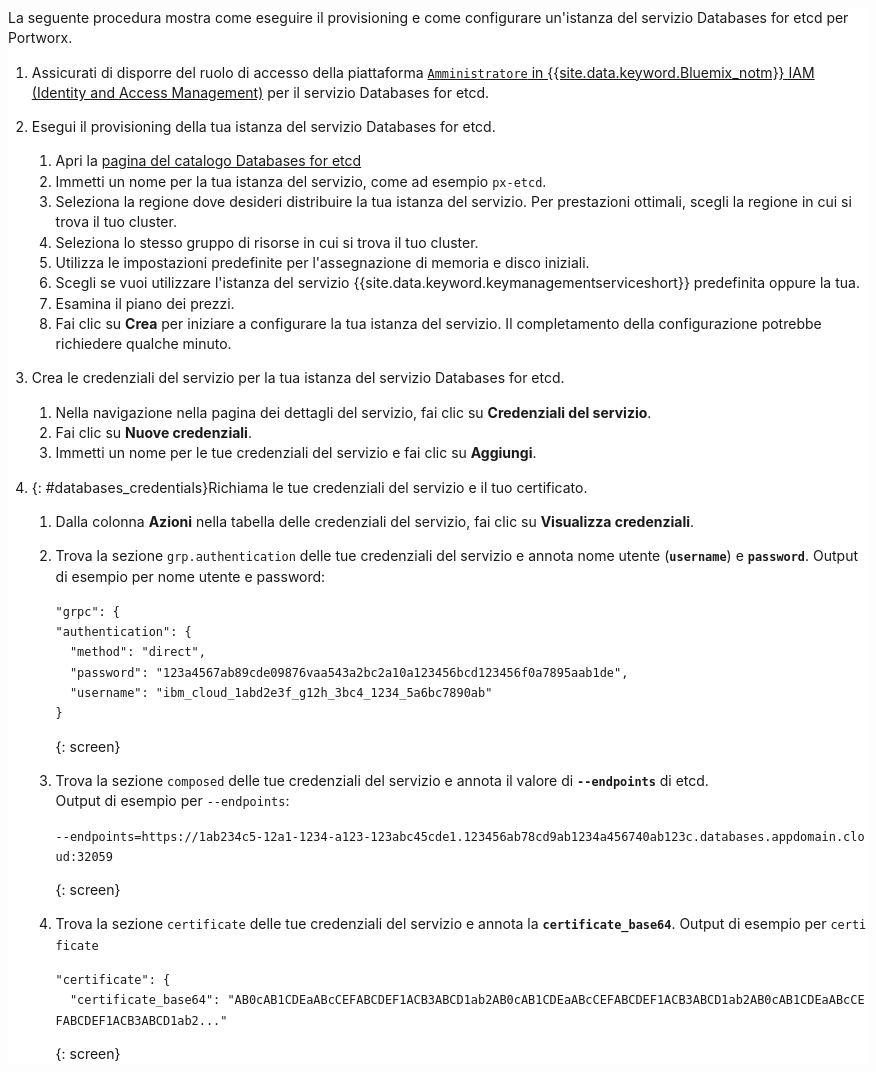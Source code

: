 La seguente procedura mostra come eseguire il provisioning e come configurare un'istanza del servizio Databases for etcd per Portworx.

1. Assicurati di disporre del ruolo di accesso della piattaforma [`Amministratore` in {{site.data.keyword.Bluemix_notm}} IAM (Identity and Access Management)](/docs/iam?topic=iam-iammanidaccser#iammanidaccser) per il servizio Databases for etcd.  

2. Esegui il provisioning della tua istanza del servizio Databases for etcd.
   1. Apri la [pagina del catalogo Databases for etcd](https://cloud.ibm.com/catalog/services/databases-for-etcd)
   2. Immetti un nome per la tua istanza del servizio, come ad esempio `px-etcd`.
   3. Seleziona la regione dove desideri distribuire la tua istanza del servizio. Per prestazioni ottimali, scegli la regione in cui si trova il tuo cluster.
   4. Seleziona lo stesso gruppo di risorse in cui si trova il tuo cluster.
   5. Utilizza le impostazioni predefinite per l'assegnazione di memoria e disco iniziali.
   6. Scegli se vuoi utilizzare l'istanza del servizio {{site.data.keyword.keymanagementserviceshort}} predefinita oppure la tua.
   5. Esamina il piano dei prezzi.
   6. Fai clic su **Crea** per iniziare a configurare la tua istanza del servizio. Il completamento della configurazione potrebbe richiedere qualche minuto.
3. Crea le credenziali del servizio per la tua istanza del servizio Databases for etcd.
   1. Nella navigazione nella pagina dei dettagli del servizio, fai clic su **Credenziali del servizio**.
   2. Fai clic su **Nuove credenziali**.
   3. Immetti un nome per le tue credenziali del servizio e fai clic su **Aggiungi**.
4. {: #databases_credentials}Richiama le tue credenziali del servizio e il tuo certificato.
   1. Dalla colonna **Azioni** nella tabella delle credenziali del servizio, fai clic su **Visualizza credenziali**.
   2. Trova la sezione `grp.authentication` delle tue credenziali del servizio e annota nome utente (**`username`**) e **`password`**.
      Output di esempio per nome utente e password:
      ```
      "grpc": {
      "authentication": {
        "method": "direct",
        "password": "123a4567ab89cde09876vaa543a2bc2a10a123456bcd123456f0a7895aab1de",
        "username": "ibm_cloud_1abd2e3f_g12h_3bc4_1234_5a6bc7890ab"
      }
      ```
      {: screen}
   3. Trova la sezione `composed` delle tue credenziali del servizio e annota il valore di **`--endpoints`** di etcd.  
      Output di esempio per `--endpoints`:
      ```
      --endpoints=https://1ab234c5-12a1-1234-a123-123abc45cde1.123456ab78cd9ab1234a456740ab123c.databases.appdomain.cloud:32059
      ```
      {: screen}

   4. Trova la sezione `certificate` delle tue credenziali del servizio e annota la **`certificate_base64`**.
      Output di esempio per `certificate`
      ```
      "certificate": {
        "certificate_base64": "AB0cAB1CDEaABcCEFABCDEF1ACB3ABCD1ab2AB0cAB1CDEaABcCEFABCDEF1ACB3ABCD1ab2AB0cAB1CDEaABcCEFABCDEF1ACB3ABCD1ab2..."
      ```
      {: screen}

